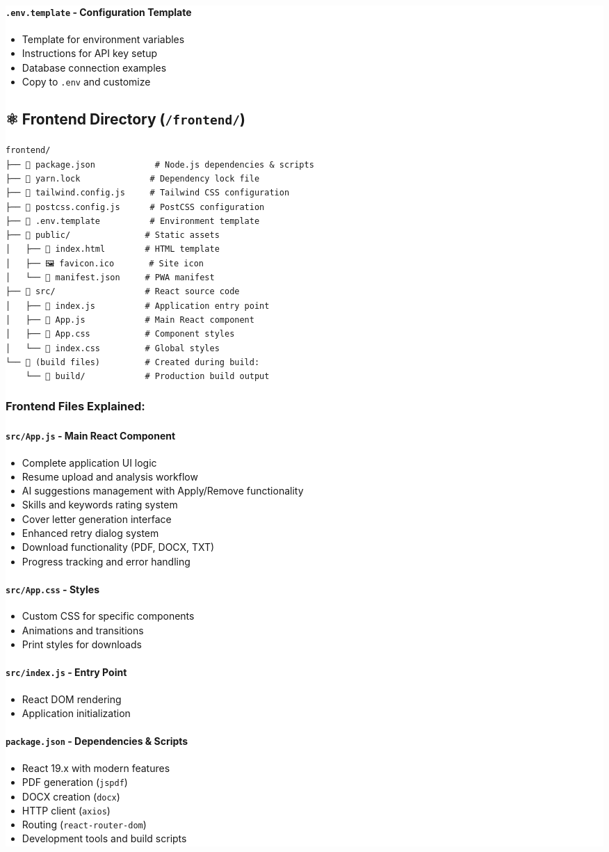 #### **`.env.template`** - Configuration Template
- Template for environment variables
- Instructions for API key setup
- Database connection examples
- Copy to `.env` and customize

## ⚛️ **Frontend Directory (`/frontend/`)**

```
frontend/
├── 📄 package.json            # Node.js dependencies & scripts
├── 📄 yarn.lock              # Dependency lock file
├── 📄 tailwind.config.js     # Tailwind CSS configuration
├── 📄 postcss.config.js      # PostCSS configuration
├── 📄 .env.template          # Environment template
├── 📁 public/               # Static assets
│   ├── 📄 index.html        # HTML template
│   ├── 🖼️ favicon.ico       # Site icon
│   └── 📄 manifest.json     # PWA manifest
├── 📁 src/                  # React source code
│   ├── 📄 index.js          # Application entry point
│   ├── 📄 App.js            # Main React component
│   ├── 📄 App.css           # Component styles
│   └── 📄 index.css         # Global styles
└── 📁 (build files)         # Created during build:
    └── 📁 build/            # Production build output
```

### **Frontend Files Explained:**

#### **`src/App.js`** - Main React Component
- Complete application UI logic
- Resume upload and analysis workflow
- AI suggestions management with Apply/Remove functionality
- Skills and keywords rating system
- Cover letter generation interface
- Enhanced retry dialog system
- Download functionality (PDF, DOCX, TXT)
- Progress tracking and error handling

#### **`src/App.css`** - Styles
- Custom CSS for specific components
- Animations and transitions
- Print styles for downloads

#### **`src/index.js`** - Entry Point
- React DOM rendering
- Application initialization

#### **`package.json`** - Dependencies & Scripts
- React 19.x with modern features
- PDF generation (`jspdf`)
- DOCX creation (`docx`)
- HTTP client (`axios`)
- Routing (`react-router-dom`)
- Development tools and build scripts
